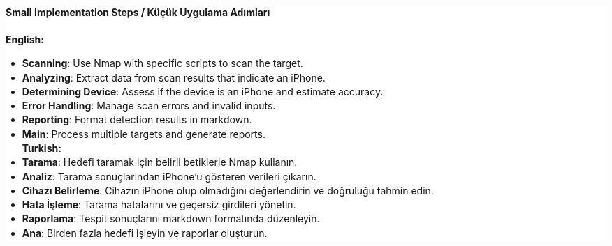 #### Small Implementation Steps / Küçük Uygulama Adımları
**English:**  
- **Scanning**: Use Nmap with specific scripts to scan the target.  
- **Analyzing**: Extract data from scan results that indicate an iPhone.  
- **Determining Device**: Assess if the device is an iPhone and estimate accuracy.  
- **Error Handling**: Manage scan errors and invalid inputs.  
- **Reporting**: Format detection results in markdown.  
- **Main**: Process multiple targets and generate reports.  
**Turkish:**  
- **Tarama**: Hedefi taramak için belirli betiklerle Nmap kullanın.  
- **Analiz**: Tarama sonuçlarından iPhone’u gösteren verileri çıkarın.  
- **Cihazı Belirleme**: Cihazın iPhone olup olmadığını değerlendirin ve doğruluğu tahmin edin.  
- **Hata İşleme**: Tarama hatalarını ve geçersiz girdileri yönetin.  
- **Raporlama**: Tespit sonuçlarını markdown formatında düzenleyin.  
- **Ana**: Birden fazla hedefi işleyin ve raporlar oluşturun.  
